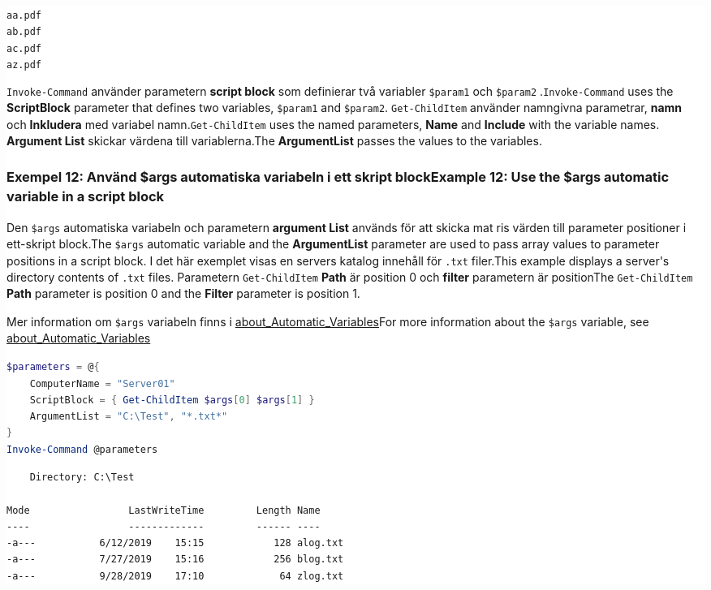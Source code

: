 ```Output
aa.pdf
ab.pdf
ac.pdf
az.pdf
```

<span data-ttu-id="4c5d9-228">`Invoke-Command` använder parametern **script block** som definierar två variabler `$param1` och `$param2` .</span><span class="sxs-lookup"><span data-stu-id="4c5d9-228">`Invoke-Command` uses the **ScriptBlock** parameter that defines two variables, `$param1` and `$param2`.</span></span> <span data-ttu-id="4c5d9-229">`Get-ChildItem` använder namngivna parametrar, **namn** och **Inkludera** med variabel namn.</span><span class="sxs-lookup"><span data-stu-id="4c5d9-229">`Get-ChildItem` uses the named parameters, **Name** and **Include** with the variable names.</span></span> <span data-ttu-id="4c5d9-230">**Argument List** skickar värdena till variablerna.</span><span class="sxs-lookup"><span data-stu-id="4c5d9-230">The **ArgumentList** passes the values to the variables.</span></span>

### <span data-ttu-id="4c5d9-231">Exempel 12: Använd $args automatiska variabeln i ett skript block</span><span class="sxs-lookup"><span data-stu-id="4c5d9-231">Example 12: Use the $args automatic variable in a script block</span></span>

<span data-ttu-id="4c5d9-232">Den `$args` automatiska variabeln och parametern **argument List** används för att skicka mat ris värden till parameter positioner i ett-skript block.</span><span class="sxs-lookup"><span data-stu-id="4c5d9-232">The `$args` automatic variable and the **ArgumentList** parameter are used to pass array values to parameter positions in a script block.</span></span> <span data-ttu-id="4c5d9-233">I det här exemplet visas en servers katalog innehåll för `.txt` filer.</span><span class="sxs-lookup"><span data-stu-id="4c5d9-233">This example displays a server's directory contents of `.txt` files.</span></span> <span data-ttu-id="4c5d9-234">Parametern `Get-ChildItem` **Path** är position 0 och **filter** parametern är position</span><span class="sxs-lookup"><span data-stu-id="4c5d9-234">The `Get-ChildItem` **Path** parameter is position 0 and the **Filter** parameter is position</span></span>
1.

<span data-ttu-id="4c5d9-235">Mer information om `$args` variabeln finns i [about_Automatic_Variables](./about/about_automatic_variables.md#args)</span><span class="sxs-lookup"><span data-stu-id="4c5d9-235">For more information about the `$args` variable, see [about_Automatic_Variables](./about/about_automatic_variables.md#args)</span></span>

```powershell
$parameters = @{
    ComputerName = "Server01"
    ScriptBlock = { Get-ChildItem $args[0] $args[1] }
    ArgumentList = "C:\Test", "*.txt*"
}
Invoke-Command @parameters
```

```Output
    Directory: C:\Test

Mode                 LastWriteTime         Length Name
----                 -------------         ------ ----
-a---           6/12/2019    15:15            128 alog.txt
-a---           7/27/2019    15:16            256 blog.txt
-a---           9/28/2019    17:10             64 zlog.txt
```
